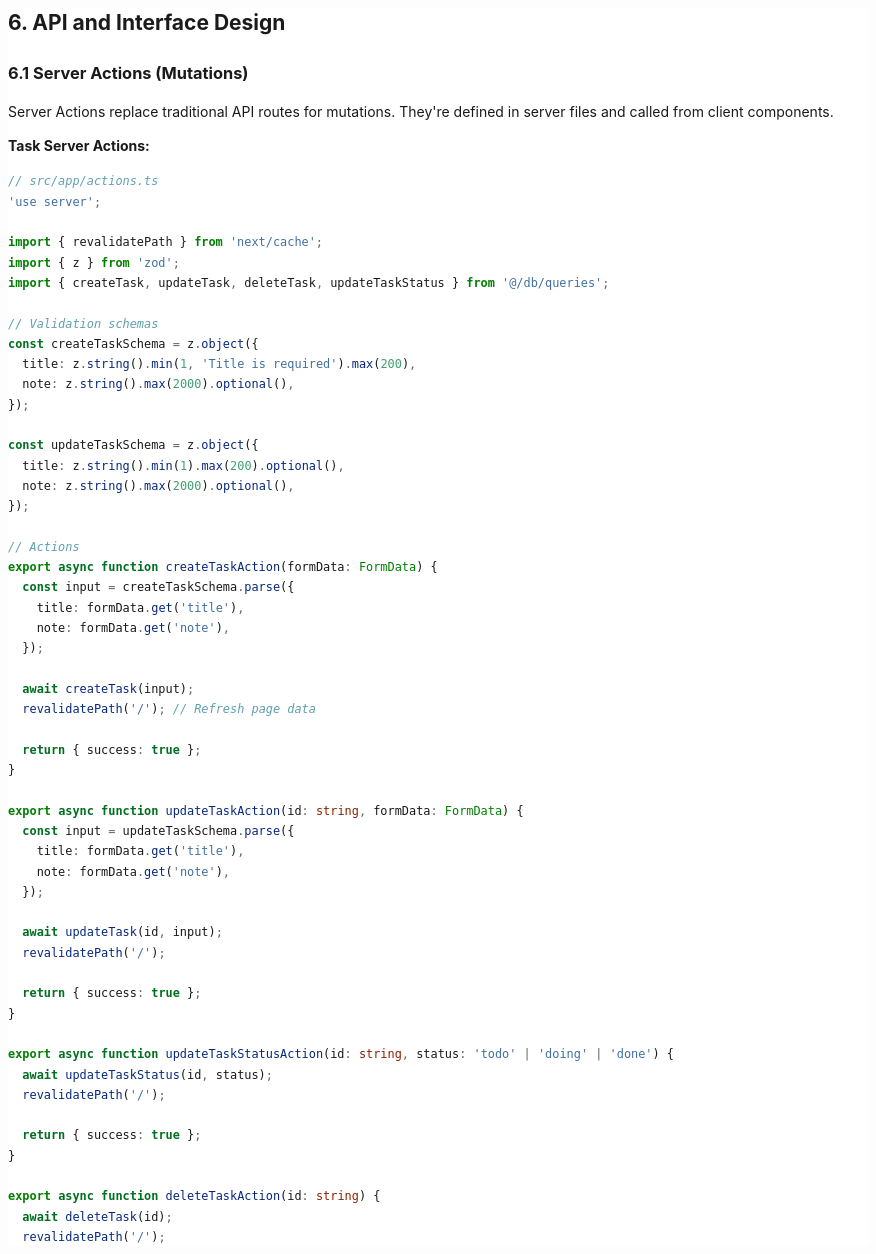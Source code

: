 ## 6. API and Interface Design

### 6.1 Server Actions (Mutations)

Server Actions replace traditional API routes for mutations. They're defined in server files and called from client components.

**Task Server Actions:**

```typescript
// src/app/actions.ts
'use server';

import { revalidatePath } from 'next/cache';
import { z } from 'zod';
import { createTask, updateTask, deleteTask, updateTaskStatus } from '@/db/queries';

// Validation schemas
const createTaskSchema = z.object({
  title: z.string().min(1, 'Title is required').max(200),
  note: z.string().max(2000).optional(),
});

const updateTaskSchema = z.object({
  title: z.string().min(1).max(200).optional(),
  note: z.string().max(2000).optional(),
});

// Actions
export async function createTaskAction(formData: FormData) {
  const input = createTaskSchema.parse({
    title: formData.get('title'),
    note: formData.get('note'),
  });

  await createTask(input);
  revalidatePath('/'); // Refresh page data

  return { success: true };
}

export async function updateTaskAction(id: string, formData: FormData) {
  const input = updateTaskSchema.parse({
    title: formData.get('title'),
    note: formData.get('note'),
  });

  await updateTask(id, input);
  revalidatePath('/');

  return { success: true };
}

export async function updateTaskStatusAction(id: string, status: 'todo' | 'doing' | 'done') {
  await updateTaskStatus(id, status);
  revalidatePath('/');

  return { success: true };
}

export async function deleteTaskAction(id: string) {
  await deleteTask(id);
  revalidatePath('/');

```